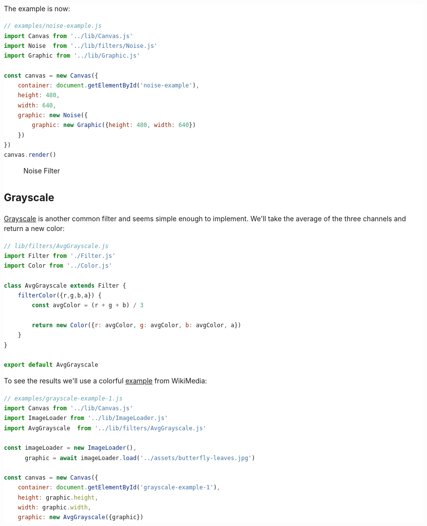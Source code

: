 
The example is now:

```js
// examples/noise-example.js
import Canvas from '../lib/Canvas.js'
import Noise  from '../lib/filters/Noise.js'
import Graphic from '../lib/Graphic.js'

const canvas = new Canvas({
    container: document.getElementById('noise-example'),
    height: 480,
    width: 640,
    graphic: new Noise({
        graphic: new Graphic({height: 480, width: 640})
    })
})
canvas.render()
```

<figure id="noise-example">
    <iframe src="/scripts/graphics-programming/code/lesson-4/examples/noise-example.html" width="640" height="480" scrolling="no"></iframe>
    <figcaption>Noise Filter</figcaption>
</figure>

## Grayscale

[Grayscale](https://en.wikipedia.org/wiki/Grayscale) is another common filter and seems simple enough to implement.
We'll take the average of the three channels and return a new color:

```js
// lib/filters/AvgGrayscale.js
import Filter from './Filter.js'
import Color from '../Color.js'

class AvgGrayscale extends Filter {
    filterColor({r,g,b,a}) {
        const avgColor = (r + g + b) / 3

        return new Color({r: avgColor, g: avgColor, b: avgColor, a})
    }
}

export default AvgGrayscale
```

To see the results we'll use a colorful [example](https://upload.wikimedia.org/wikipedia/commons/thumb/e/ee/Open_wing_position_of_Herona_marathus_marathus_Doubleday%2C_1848_%E2%80%93_Assam_Pasha_DSC_0076.jpg/640px-Open_wing_position_of_Herona_marathus_marathus_Doubleday%2C_1848_%E2%80%93_Assam_Pasha_DSC_0076.jpg) from WikiMedia:

```js
// examples/grayscale-example-1.js
import Canvas from '../lib/Canvas.js'
import ImageLoader from '../lib/ImageLoader.js'
import AvgGrayscale  from '../lib/filters/AvgGrayscale.js'

const imageLoader = new ImageLoader(),
      graphic = await imageLoader.load('../assets/butterfly-leaves.jpg')

const canvas = new Canvas({
    container: document.getElementById('grayscale-example-1'),
    height: graphic.height,
    width: graphic.width,
    graphic: new AvgGrayscale({graphic})
```